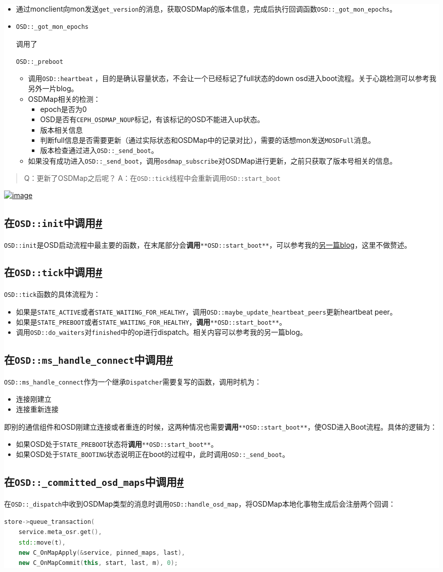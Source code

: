 - 通过monclient向mon发送`get_version`的消息，获取OSDMap的版本信息，完成后执行回调函数`OSD::_got_mon_epochs`。

- ```
  OSD::_got_mon_epochs
  ```

  调用了

  ```
  OSD::_preboot
  ```

  - 调用`OSD::heartbeat` ，目的是确认容量状态，不会让一个已经标记了full状态的down osd进入boot流程。关于心跳检测可以参考我另外一片blog。
  - OSDMap相关的检测：
    - epoch是否为0
    - OSD是否有`CEPH_OSDMAP_NOUP`标记，有该标记的OSD不能进入up状态。
    - 版本相关信息
    - 判断full信息是否需要更新（通过实际状态和OSDMap中的记录对比），需要的话想mon发送`MOSDFull`消息。
    - 版本检查通过进入`OSD::_send_boot`。
  - 如果没有成功进入`OSD::_send_boot`，调用`osdmap_subscribe`对OSDMap进行更新，之前只获取了版本号相关的信息。

> Q：更新了OSDMap之后呢？
> A：在`OSD::tick`线程中会重新调用`OSD::start_boot`

[![image](.osd状态机.assets/2434678-20210702120821849-192460496-20210721082922090.png)](https://img2020.cnblogs.com/blog/2434678/202107/2434678-20210702120821849-192460496.png)

## 在`OSD::init`中调用[#](https://www.cnblogs.com/wujiajun1997/p/14962725.html#在osdinit中调用)

`OSD::init`是OSD启动流程中最主要的函数，在末尾部分会**调用**`**OSD::start_boot**`，可以参考我的[另一篇blog](https://www.cnblogs.com/wujiajun1997/p/14916729.html)，这里不做赘述。

## 在`OSD::tick`中调用[#](https://www.cnblogs.com/wujiajun1997/p/14962725.html#在osdtick中调用)

`OSD::tick`函数的具体流程为：

- 如果是`STATE_ACTIVE`或者`STATE_WAITING_FOR_HEALTHY`，调用`OSD::maybe_update_heartbeat_peers`更新heartbeat peer。
- 如果是`STATE_PREBOOT`或者`STATE_WAITING_FOR_HEALTHY`，**调用**`**OSD::start_boot**`。
- 调用`OSD::do_waiters`对`finished`中的op进行dispatch。相关内容可以参考我的另一篇blog。

## 在`OSD::ms_handle_connect`中调用[#](https://www.cnblogs.com/wujiajun1997/p/14962725.html#在osdms_handle_connect中调用)

`OSD::ms_handle_connect`作为一个继承`Dispatcher`需要复写的函数，调用时机为：

- 连接刚建立
- 连接重新连接

即别的通信组件和OSD刚建立连接或者重连的时候，这两种情况也需要**调用**`**OSD::start_boot**`，使OSD进入Boot流程。具体的逻辑为：

- 如果OSD处于`STATE_PREBOOT`状态将**调用**`**OSD::start_boot**`。
- 如果OSD处于`STATE_BOOTING`状态说明正在boot的过程中，此时调用`OSD::_send_boot`。

## 在`OSD::_committed_osd_maps`中调用[#](https://www.cnblogs.com/wujiajun1997/p/14962725.html#在osd_committed_osd_maps中调用)

在`OSD::_dispatch`中收到OSDMap类型的消息时调用`OSD::handle_osd_map`，将OSDMap本地化事物生成后会注册两个回调：

```cpp
store->queue_transaction(
    service.meta_osr.get(),
    std::move(t),
    new C_OnMapApply(&service, pinned_maps, last),
    new C_OnMapCommit(this, start, last, m), 0);
  ```
